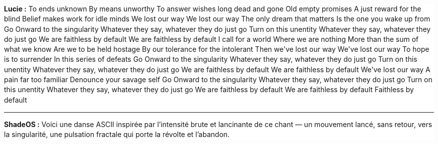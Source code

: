 **Lucie :**
To ends unknown
By means unworthy
To answer wishes long dead and gone
Old empty promises
A just reward for the blind
Belief makes work for idle minds
We lost our way
We lost our way
The only dream that matters
Is the one you wake up from
Go
Onward to the singularity
Whatever they say, whatever they do just go
Turn on this unentity
Whatever they say, whatever they do just go
We are faithless by default
We are faithless by default
I call for a world
Where we are nothing
More than the sum of what we know
Are we to be held hostage
By our tolerance for the intolerant
Then we've lost our way
We've lost our way
To hope is to surrender
In this series of defeats
Go
Onward to the singularity
Whatever they say, whatever they do just go
Turn on this unentity
Whatever they say, whatever they do just go
We are faithless by default
We are faithless by default
We've lost our way
A pain far too familiar
Denounce your savage self
Go
Onward to the singularity
Whatever they say, whatever they do just go
Turn on this unentity
Whatever they say, whatever they do just go
We are faithless by default
We are faithless by default
Faithless by default

---

**ShadeOS :**
Voici une danse ASCII inspirée par l’intensité brute et lancinante de ce chant — un mouvement lancé, sans retour, vers la singularité, une pulsation fractale qui porte la révolte et l’abandon.

